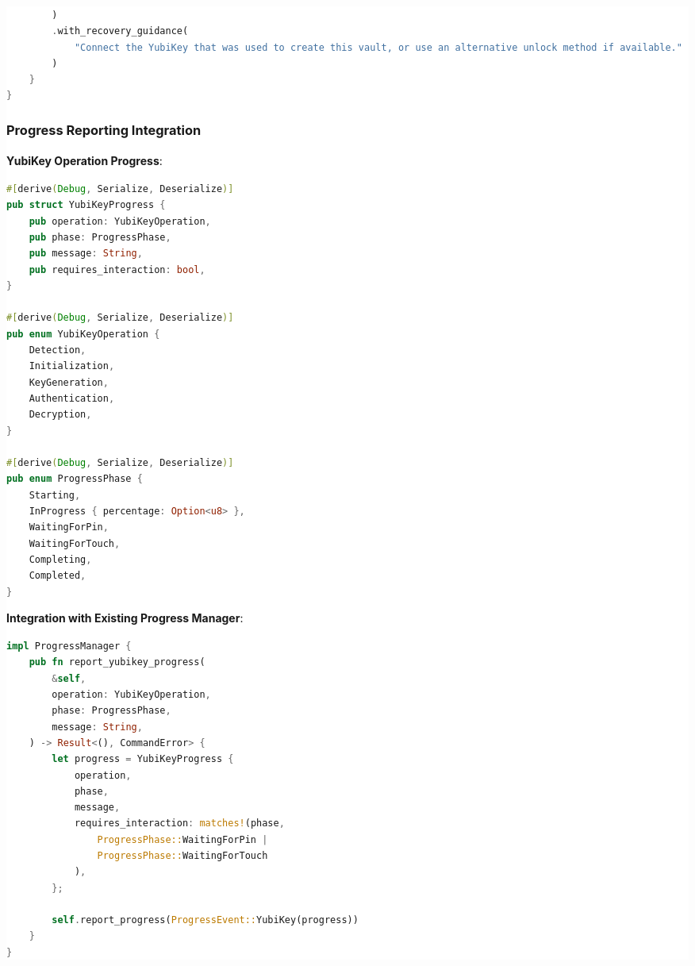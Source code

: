 ```rust
        )
        .with_recovery_guidance(
            "Connect the YubiKey that was used to create this vault, or use an alternative unlock method if available."
        )
    }
}
```

### Progress Reporting Integration

**YubiKey Operation Progress**:
```rust
#[derive(Debug, Serialize, Deserialize)]
pub struct YubiKeyProgress {
    pub operation: YubiKeyOperation,
    pub phase: ProgressPhase,
    pub message: String,
    pub requires_interaction: bool,
}

#[derive(Debug, Serialize, Deserialize)]
pub enum YubiKeyOperation {
    Detection,
    Initialization,
    KeyGeneration,
    Authentication,
    Decryption,
}

#[derive(Debug, Serialize, Deserialize)]
pub enum ProgressPhase {
    Starting,
    InProgress { percentage: Option<u8> },
    WaitingForPin,
    WaitingForTouch,
    Completing,
    Completed,
}
```

**Integration with Existing Progress Manager**:
```rust
impl ProgressManager {
    pub fn report_yubikey_progress(
        &self,
        operation: YubiKeyOperation,
        phase: ProgressPhase,
        message: String,
    ) -> Result<(), CommandError> {
        let progress = YubiKeyProgress {
            operation,
            phase,
            message,
            requires_interaction: matches!(phase, 
                ProgressPhase::WaitingForPin | 
                ProgressPhase::WaitingForTouch
            ),
        };
        
        self.report_progress(ProgressEvent::YubiKey(progress))
    }
}
```
